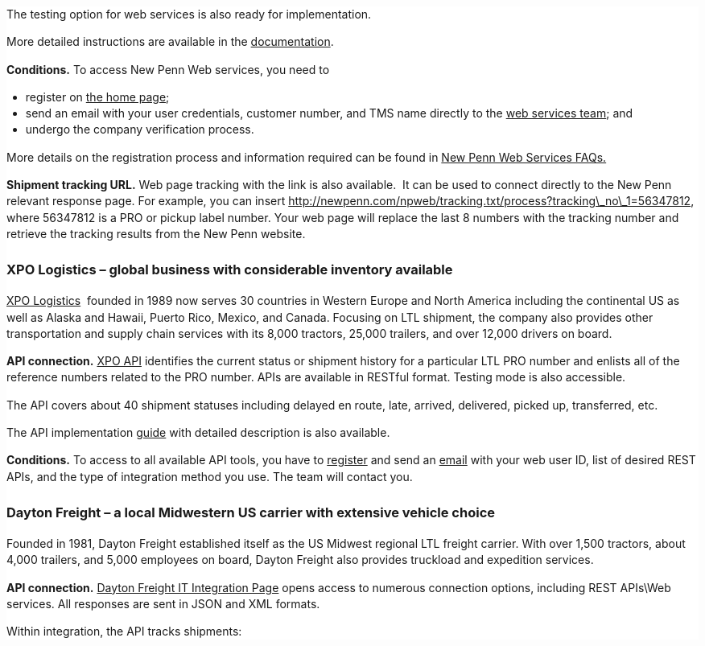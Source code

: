 The testing option for web services is also ready for implementation.

More detailed instructions are available in the [documentation](http://reports.newpenn.com/PDFS/NEW_PENN_SHIPMENT_TRACKING_WEB_SERVICE.pdf).

**Conditions.** To access New Penn Web services, you need to

-   register on [the home page](https://www.newpenn.com/);
-   send an email with your user credentials, customer number, and TMS name directly to the [web services team](mailto:WebServices@newpenn.com); and
-   undergo the company verification process.

More details on the registration process and information required can be found in [New Penn Web Services FAQs.](http://reports.newpenn.com/PDFS/webservicefaqs.pdf)

**Shipment tracking URL.** Web page tracking with the link is also available.  It can be used to connect directly to the New Penn relevant response page. For example, you can insert http://newpenn.com/npweb/tracking.txt/process?tracking\_no\_1=56347812, where 56347812 is a PRO or pickup label number. Your web page will replace the last 8 numbers with the tracking number and retrieve the tracking results from the New Penn website.

### XPO Logistics – global business with considerable inventory available

[XPO Logistics](https://www.xpo.com/)  founded in 1989 now serves 30 countries in Western Europe and North America including the continental US as well as Alaska and Hawaii, Puerto Rico, Mexico, and Canada. Focusing on LTL shipment, the company also provides other transportation and supply chain services with its 8,000 tractors, 25,000 trailers, and over 12,000 drivers on board.

**API connection.** [XPO API](https://ltl-solutions.xpo.com/help-center/api/) identifies the current status or shipment history for a particular LTL PRO number and enlists all of the reference numbers related to the PRO number. APIs are available in RESTful format. Testing mode is also accessible.

The API covers about 40 shipment statuses including delayed en route, late, arrived, delivered, picked up, transferred, etc.

The API implementation [guide](https://xpodotcom.azureedge.net/xpo/files/s8/Shipment_Tracking_API_Implementation_Guide.pdf) with detailed description is also available.

**Conditions.** To access to all available API tools, you have to [register](https://ltl.xpo.com/webapp/membership_app/membershipSignupCompanySearch.do) and send an [email](mailto:LTLWebAPISupport@xpo.com) with your web user ID, list of desired REST APIs, and the type of integration method you use. The team will contact you.

### Dayton Freight – a local Midwestern US carrier with extensive vehicle choice

Founded in 1981, Dayton Freight established itself as the US Midwest regional LTL freight carrier. With over 1,500 tractors, about 4,000 trailers, and 5,000 employees on board, Dayton Freight also provides truckload and expedition services.

**API connection.** [Dayton Freight IT Integration Page](https://www.daytonfreight.com/it-integration/) opens access to numerous connection options, including REST APIs\\Web services. All responses are sent in JSON and XML formats.

Within integration, the API tracks shipments:

